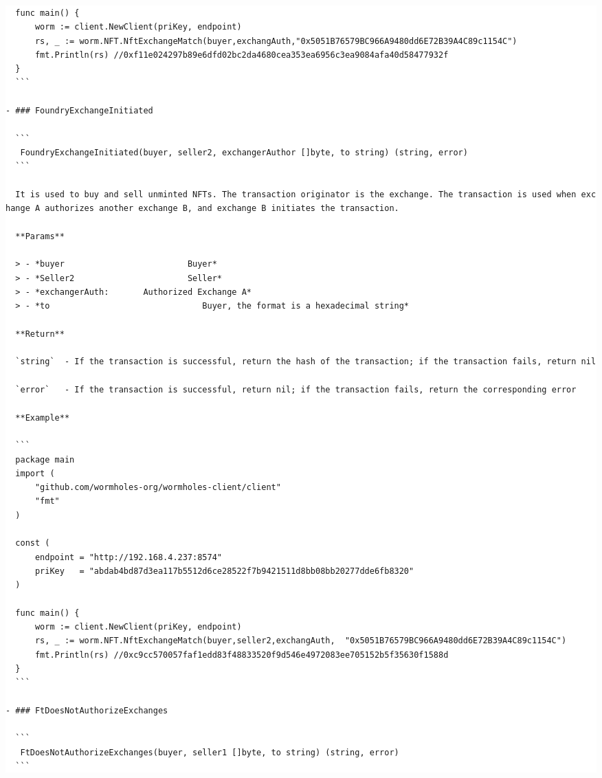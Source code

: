       func main() {
          worm := client.NewClient(priKey, endpoint)
          rs, _ := worm.NFT.NftExchangeMatch(buyer,exchangAuth,"0x5051B76579BC966A9480dd6E72B39A4C89c1154C")
          fmt.Println(rs) //0xf11e024297b89e6dfd02bc2da4680cea353ea6956c3ea9084afa40d58477932f
      }
      ```

    - ### FoundryExchangeInitiated

      ```
       FoundryExchangeInitiated(buyer, seller2, exchangerAuthor []byte, to string) (string, error)
      ```

      It is used to buy and sell unminted NFTs. The transaction originator is the exchange. The transaction is used when exchange A authorizes another exchange B, and exchange B initiates the transaction.

      **Params**

      > - *buyer                         Buyer*
      > - *Seller2                       Seller*
      > - *exchangerAuth:       Authorized Exchange A*
      > - *to                               Buyer, the format is a hexadecimal string*

      **Return**

      `string`  - If the transaction is successful, return the hash of the transaction; if the transaction fails, return nil

      `error`   - If the transaction is successful, return nil; if the transaction fails, return the corresponding error

      **Example**

      ```
      package main
      import (
          "github.com/wormholes-org/wormholes-client/client"
          "fmt"
      )
      
      const (
          endpoint = "http://192.168.4.237:8574"
          priKey   = "abdab4bd87d3ea117b5512d6ce28522f7b9421511d8bb08bb20277dde6fb8320"
      )
      
      func main() {
          worm := client.NewClient(priKey, endpoint)
          rs, _ := worm.NFT.NftExchangeMatch(buyer,seller2,exchangAuth,  "0x5051B76579BC966A9480dd6E72B39A4C89c1154C")
          fmt.Println(rs) //0xc9cc570057faf1edd83f48833520f9d546e4972083ee705152b5f35630f1588d
      }
      ```

    - ### FtDoesNotAuthorizeExchanges

      ```
       FtDoesNotAuthorizeExchanges(buyer, seller1 []byte, to string) (string, error)
      ```
